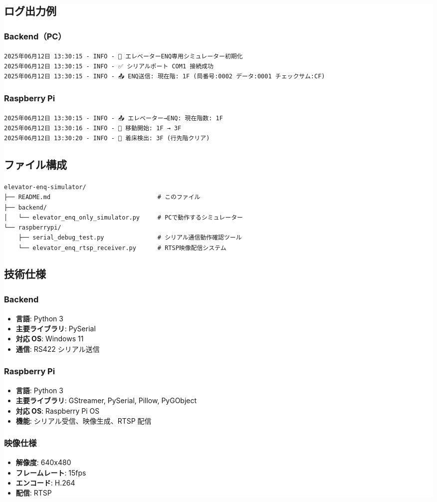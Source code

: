 ## ログ出力例

### Backend（PC）

```
2025年06月12日 13:30:15 - INFO - 🏢 エレベーターENQ専用シミュレーター初期化
2025年06月12日 13:30:15 - INFO - ✅ シリアルポート COM1 接続成功
2025年06月12日 13:30:15 - INFO - 📤 ENQ送信: 現在階: 1F (局番号:0002 データ:0001 チェックサム:CF)
```

### Raspberry Pi

```
2025年06月12日 13:30:15 - INFO - 📤 エレベーター→ENQ: 現在階数: 1F
2025年06月12日 13:30:16 - INFO - 🚀 移動開始: 1F → 3F
2025年06月12日 13:30:20 - INFO - 🏁 着床検出: 3F (行先階クリア)
```

## ファイル構成

```
elevator-enq-simulator/
├── README.md                              # このファイル
├── backend/
│   └── elevator_enq_only_simulator.py     # PCで動作するシミュレーター
└── raspberrypi/
    ├── serial_debug_test.py               # シリアル通信動作確認ツール
    └── elevator_enq_rtsp_receiver.py      # RTSP映像配信システム
```

## 技術仕様

### Backend

- **言語**: Python 3
- **主要ライブラリ**: PySerial
- **対応 OS**: Windows 11
- **通信**: RS422 シリアル送信

### Raspberry Pi

- **言語**: Python 3
- **主要ライブラリ**: GStreamer, PySerial, Pillow, PyGObject
- **対応 OS**: Raspberry Pi OS
- **機能**: シリアル受信、映像生成、RTSP 配信

### 映像仕様

- **解像度**: 640x480
- **フレームレート**: 15fps
- **エンコード**: H.264
- **配信**: RTSP
